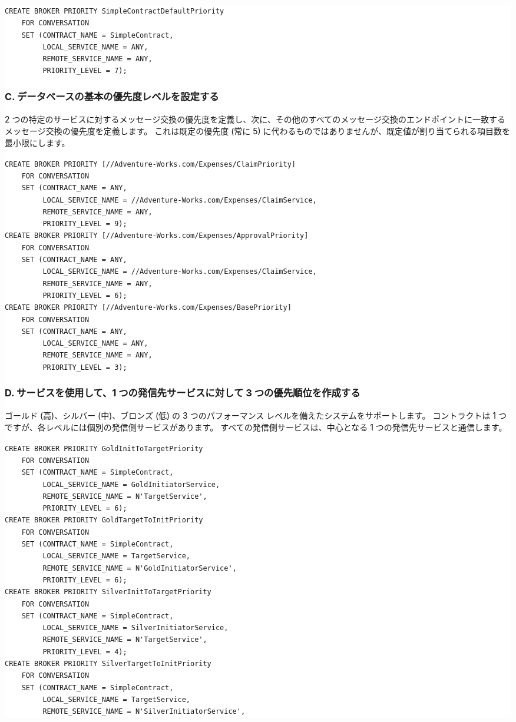 ```  
CREATE BROKER PRIORITY SimpleContractDefaultPriority  
    FOR CONVERSATION  
    SET (CONTRACT_NAME = SimpleContract,  
         LOCAL_SERVICE_NAME = ANY,  
         REMOTE_SERVICE_NAME = ANY,  
         PRIORITY_LEVEL = 7);  
```  
  
### <a name="c-setting-a-base-priority-level-for-a-database"></a>C. データベースの基本の優先度レベルを設定する  
 2 つの特定のサービスに対するメッセージ交換の優先度を定義し、次に、その他のすべてのメッセージ交換のエンドポイントに一致するメッセージ交換の優先度を定義します。 これは既定の優先度 (常に 5) に代わるものではありませんが、既定値が割り当てられる項目数を最小限にします。  
  
```  
CREATE BROKER PRIORITY [//Adventure-Works.com/Expenses/ClaimPriority]  
    FOR CONVERSATION  
    SET (CONTRACT_NAME = ANY,  
         LOCAL_SERVICE_NAME = //Adventure-Works.com/Expenses/ClaimService,  
         REMOTE_SERVICE_NAME = ANY,  
         PRIORITY_LEVEL = 9);  
CREATE BROKER PRIORITY [//Adventure-Works.com/Expenses/ApprovalPriority]  
    FOR CONVERSATION  
    SET (CONTRACT_NAME = ANY,  
         LOCAL_SERVICE_NAME = //Adventure-Works.com/Expenses/ClaimService,  
         REMOTE_SERVICE_NAME = ANY,  
         PRIORITY_LEVEL = 6);  
CREATE BROKER PRIORITY [//Adventure-Works.com/Expenses/BasePriority]  
    FOR CONVERSATION  
    SET (CONTRACT_NAME = ANY,  
         LOCAL_SERVICE_NAME = ANY,  
         REMOTE_SERVICE_NAME = ANY,  
         PRIORITY_LEVEL = 3);  
```  
  
### <a name="d-creating-three-priority-levels-for-a-target-service-by-using-services"></a>D. サービスを使用して、1 つの発信先サービスに対して 3 つの優先順位を作成する  
 ゴールド (高)、シルバー (中)、ブロンズ (低) の 3 つのパフォーマンス レベルを備えたシステムをサポートします。 コントラクトは 1 つですが、各レベルには個別の発信側サービスがあります。 すべての発信側サービスは、中心となる 1 つの発信先サービスと通信します。  
  
```  
CREATE BROKER PRIORITY GoldInitToTargetPriority  
    FOR CONVERSATION  
    SET (CONTRACT_NAME = SimpleContract,  
         LOCAL_SERVICE_NAME = GoldInitiatorService,  
         REMOTE_SERVICE_NAME = N'TargetService',  
         PRIORITY_LEVEL = 6);  
CREATE BROKER PRIORITY GoldTargetToInitPriority  
    FOR CONVERSATION  
    SET (CONTRACT_NAME = SimpleContract,  
         LOCAL_SERVICE_NAME = TargetService,  
         REMOTE_SERVICE_NAME = N'GoldInitiatorService',  
         PRIORITY_LEVEL = 6);  
CREATE BROKER PRIORITY SilverInitToTargetPriority  
    FOR CONVERSATION  
    SET (CONTRACT_NAME = SimpleContract,  
         LOCAL_SERVICE_NAME = SilverInitiatorService,  
         REMOTE_SERVICE_NAME = N'TargetService',  
         PRIORITY_LEVEL = 4);  
CREATE BROKER PRIORITY SilverTargetToInitPriority  
    FOR CONVERSATION  
    SET (CONTRACT_NAME = SimpleContract,  
         LOCAL_SERVICE_NAME = TargetService,  
         REMOTE_SERVICE_NAME = N'SilverInitiatorService',  
```